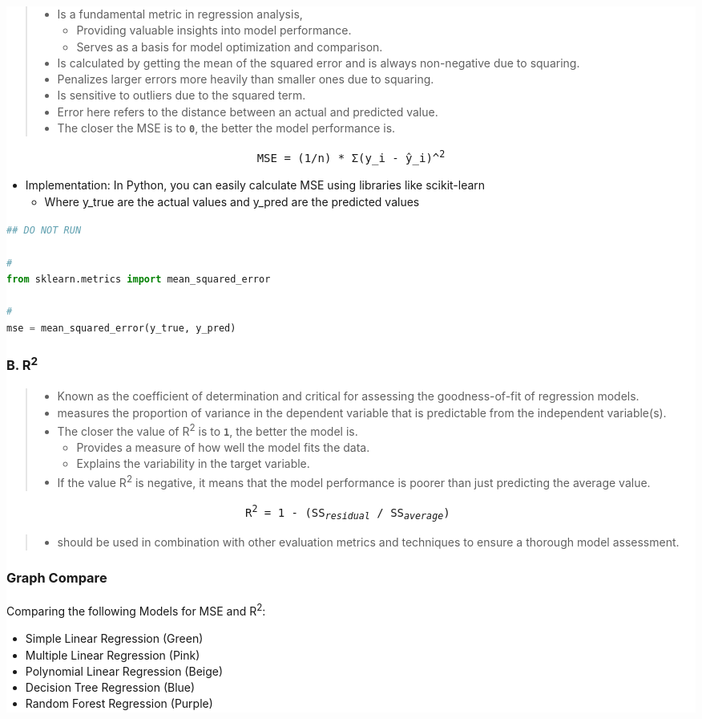 > - Is a fundamental metric in regression analysis, 
>   - Providing valuable insights into model performance.
>   - Serves as a basis for model optimization and comparison.
> - Is calculated by getting the mean of the squared error and is always non-negative due to squaring.
> - Penalizes larger errors more heavily than smaller ones due to squaring.
> - Is sensitive to outliers due to the squared term.
> - Error here refers to the distance between an actual and predicted value.
> - The closer the MSE is to **`0`**, the better the model performance is.

<center><pre>MSE = (1/n) * Σ(y_i - ŷ_i)^<sup>2</sup></pre></center>

- Implementation: In Python, you can easily calculate MSE using libraries like scikit-learn
    - Where y_true are the actual values and y_pred are the predicted values

```python
## DO NOT RUN

#
from sklearn.metrics import mean_squared_error

#
mse = mean_squared_error(y_true, y_pred)

```

### B. R<sup>2</sup>

> - Known as the coefficient of determination and critical for assessing the goodness-of-fit of regression models.
> - measures the proportion of variance in the dependent variable that is predictable from the independent variable(s).
> - The closer the value of R<sup>2</sup> is to **`1`**, the better the model is.
>    - Provides a measure of how well the model fits the data.
>    - Explains the variability in the target variable.
> - If the value R<sup>2</sup> is negative, it means that the model performance is poorer than just predicting the average value.

<center><pre>R<sup>2</sup> = 1 - (SS<sub><i>residual</i></sub> / SS<sub><i>average</i></sub>) </pre></center>

> - should be used in combination with other evaluation metrics and techniques to ensure a thorough model assessment.

### Graph Compare

Comparing the following Models for MSE and R<sup>2</sup>: 

- Simple Linear Regression (Green)
- Multiple Linear Regression (Pink)
- Polynomial Linear Regression (Beige)
- Decision Tree Regression (Blue)
- Random Forest Regression (Purple)
